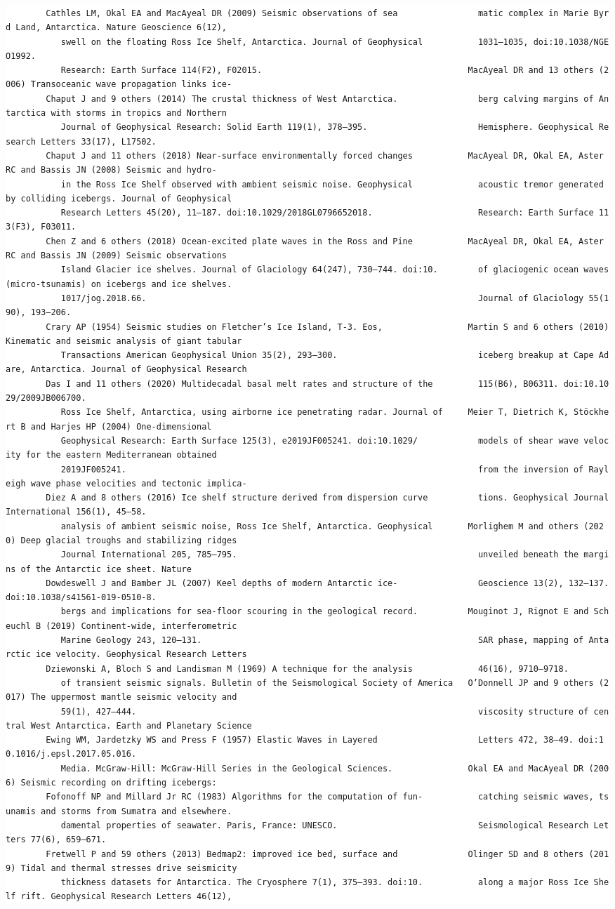             Cathles LM, Okal EA and MacAyeal DR (2009) Seismic observations of sea                matic complex in Marie Byrd Land, Antarctica. Nature Geoscience 6(12),
               swell on the floating Ross Ice Shelf, Antarctica. Journal of Geophysical           1031–1035, doi:10.1038/NGEO1992.
               Research: Earth Surface 114(F2), F02015.                                         MacAyeal DR and 13 others (2006) Transoceanic wave propagation links ice-
            Chaput J and 9 others (2014) The crustal thickness of West Antarctica.                berg calving margins of Antarctica with storms in tropics and Northern
               Journal of Geophysical Research: Solid Earth 119(1), 378–395.                      Hemisphere. Geophysical Research Letters 33(17), L17502.
            Chaput J and 11 others (2018) Near-surface environmentally forced changes           MacAyeal DR, Okal EA, Aster RC and Bassis JN (2008) Seismic and hydro-
               in the Ross Ice Shelf observed with ambient seismic noise. Geophysical             acoustic tremor generated by colliding icebergs. Journal of Geophysical
               Research Letters 45(20), 11–187. doi:10.1029/2018GL0796652018.                     Research: Earth Surface 113(F3), F03011.
            Chen Z and 6 others (2018) Ocean-excited plate waves in the Ross and Pine           MacAyeal DR, Okal EA, Aster RC and Bassis JN (2009) Seismic observations
               Island Glacier ice shelves. Journal of Glaciology 64(247), 730–744. doi:10.        of glaciogenic ocean waves (micro-tsunamis) on icebergs and ice shelves.
               1017/jog.2018.66.                                                                  Journal of Glaciology 55(190), 193–206.
            Crary AP (1954) Seismic studies on Fletcher’s Ice Island, T-3. Eos,                 Martin S and 6 others (2010) Kinematic and seismic analysis of giant tabular
               Transactions American Geophysical Union 35(2), 293–300.                            iceberg breakup at Cape Adare, Antarctica. Journal of Geophysical Research
            Das I and 11 others (2020) Multidecadal basal melt rates and structure of the         115(B6), B06311. doi:10.1029/2009JB006700.
               Ross Ice Shelf, Antarctica, using airborne ice penetrating radar. Journal of     Meier T, Dietrich K, Stöckhert B and Harjes HP (2004) One-dimensional
               Geophysical Research: Earth Surface 125(3), e2019JF005241. doi:10.1029/            models of shear wave velocity for the eastern Mediterranean obtained
               2019JF005241.                                                                      from the inversion of Rayleigh wave phase velocities and tectonic implica-
            Diez A and 8 others (2016) Ice shelf structure derived from dispersion curve          tions. Geophysical Journal International 156(1), 45–58.
               analysis of ambient seismic noise, Ross Ice Shelf, Antarctica. Geophysical       Morlighem M and others (2020) Deep glacial troughs and stabilizing ridges
               Journal International 205, 785–795.                                                unveiled beneath the margins of the Antarctic ice sheet. Nature
            Dowdeswell J and Bamber JL (2007) Keel depths of modern Antarctic ice-                Geoscience 13(2), 132–137. doi:10.1038/s41561-019-0510-8.
               bergs and implications for sea-floor scouring in the geological record.          Mouginot J, Rignot E and Scheuchl B (2019) Continent-wide, interferometric
               Marine Geology 243, 120–131.                                                       SAR phase, mapping of Antarctic ice velocity. Geophysical Research Letters
            Dziewonski A, Bloch S and Landisman M (1969) A technique for the analysis             46(16), 9710–9718.
               of transient seismic signals. Bulletin of the Seismological Society of America   O’Donnell JP and 9 others (2017) The uppermost mantle seismic velocity and
               59(1), 427–444.                                                                    viscosity structure of central West Antarctica. Earth and Planetary Science
            Ewing WM, Jardetzky WS and Press F (1957) Elastic Waves in Layered                    Letters 472, 38–49. doi:10.1016/j.epsl.2017.05.016.
               Media. McGraw-Hill: McGraw-Hill Series in the Geological Sciences.               Okal EA and MacAyeal DR (2006) Seismic recording on drifting icebergs:
            Fofonoff NP and Millard Jr RC (1983) Algorithms for the computation of fun-           catching seismic waves, tsunamis and storms from Sumatra and elsewhere.
               damental properties of seawater. Paris, France: UNESCO.                            Seismological Research Letters 77(6), 659–671.
            Fretwell P and 59 others (2013) Bedmap2: improved ice bed, surface and              Olinger SD and 8 others (2019) Tidal and thermal stresses drive seismicity
               thickness datasets for Antarctica. The Cryosphere 7(1), 375–393. doi:10.           along a major Ross Ice Shelf rift. Geophysical Research Letters 46(12),